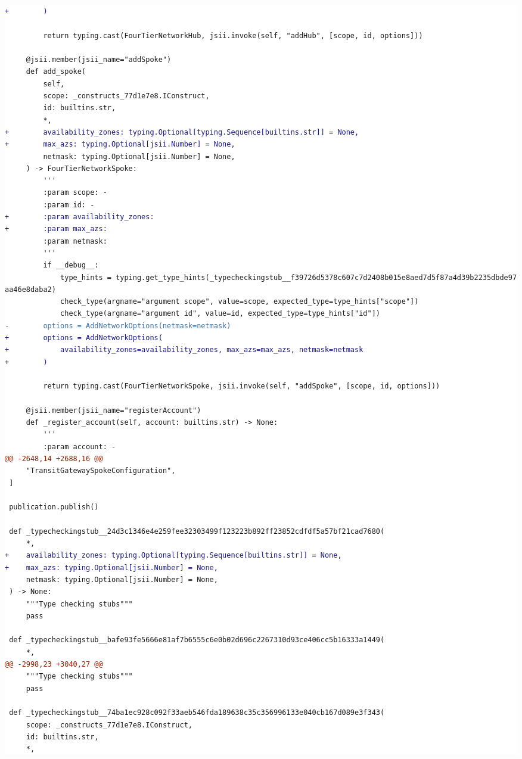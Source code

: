 ```diff
+        )
 
         return typing.cast(FourTierNetworkHub, jsii.invoke(self, "addHub", [scope, id, options]))
 
     @jsii.member(jsii_name="addSpoke")
     def add_spoke(
         self,
         scope: _constructs_77d1e7e8.IConstruct,
         id: builtins.str,
         *,
+        availability_zones: typing.Optional[typing.Sequence[builtins.str]] = None,
+        max_azs: typing.Optional[jsii.Number] = None,
         netmask: typing.Optional[jsii.Number] = None,
     ) -> FourTierNetworkSpoke:
         '''
         :param scope: -
         :param id: -
+        :param availability_zones: 
+        :param max_azs: 
         :param netmask: 
         '''
         if __debug__:
             type_hints = typing.get_type_hints(_typecheckingstub__f39726d5378c607c7d2408b015e8aed7d5f87a4d39b2235dbde97aa46e8daba2)
             check_type(argname="argument scope", value=scope, expected_type=type_hints["scope"])
             check_type(argname="argument id", value=id, expected_type=type_hints["id"])
-        options = AddNetworkOptions(netmask=netmask)
+        options = AddNetworkOptions(
+            availability_zones=availability_zones, max_azs=max_azs, netmask=netmask
+        )
 
         return typing.cast(FourTierNetworkSpoke, jsii.invoke(self, "addSpoke", [scope, id, options]))
 
     @jsii.member(jsii_name="registerAccount")
     def _register_account(self, account: builtins.str) -> None:
         '''
         :param account: -
@@ -2648,14 +2688,16 @@
     "TransitGatewaySpokeConfiguration",
 ]
 
 publication.publish()
 
 def _typecheckingstub__24d3c1346e4e259fee32303499f123223b892ff23852cdfdf5a57bf21cad7680(
     *,
+    availability_zones: typing.Optional[typing.Sequence[builtins.str]] = None,
+    max_azs: typing.Optional[jsii.Number] = None,
     netmask: typing.Optional[jsii.Number] = None,
 ) -> None:
     """Type checking stubs"""
     pass
 
 def _typecheckingstub__bafe93fe5666e81af7b6555c6e0b02d696c2267310d93ce406cc5b16333a1449(
     *,
@@ -2998,23 +3040,27 @@
     """Type checking stubs"""
     pass
 
 def _typecheckingstub__74ba1ec928c092f33aeb546fda189638c35c356996133e040cb167d089e3f343(
     scope: _constructs_77d1e7e8.IConstruct,
     id: builtins.str,
     *,
```